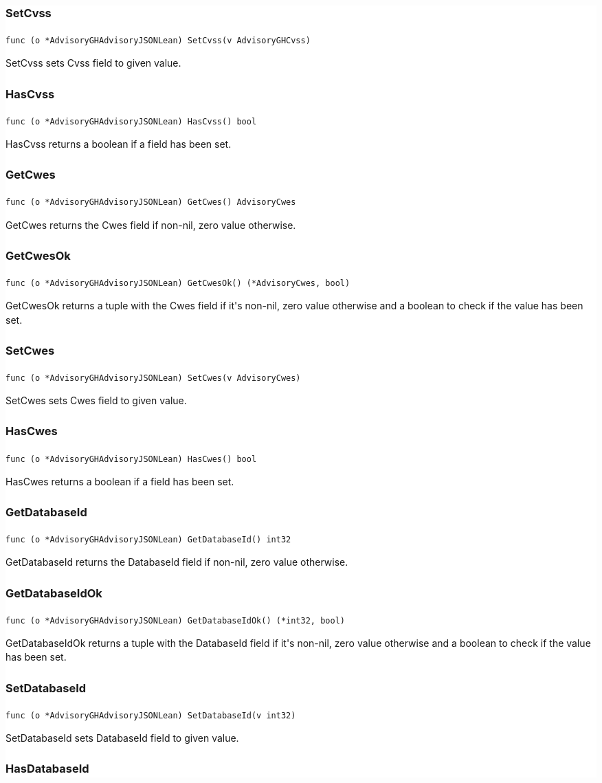 ### SetCvss

`func (o *AdvisoryGHAdvisoryJSONLean) SetCvss(v AdvisoryGHCvss)`

SetCvss sets Cvss field to given value.

### HasCvss

`func (o *AdvisoryGHAdvisoryJSONLean) HasCvss() bool`

HasCvss returns a boolean if a field has been set.

### GetCwes

`func (o *AdvisoryGHAdvisoryJSONLean) GetCwes() AdvisoryCwes`

GetCwes returns the Cwes field if non-nil, zero value otherwise.

### GetCwesOk

`func (o *AdvisoryGHAdvisoryJSONLean) GetCwesOk() (*AdvisoryCwes, bool)`

GetCwesOk returns a tuple with the Cwes field if it's non-nil, zero value otherwise
and a boolean to check if the value has been set.

### SetCwes

`func (o *AdvisoryGHAdvisoryJSONLean) SetCwes(v AdvisoryCwes)`

SetCwes sets Cwes field to given value.

### HasCwes

`func (o *AdvisoryGHAdvisoryJSONLean) HasCwes() bool`

HasCwes returns a boolean if a field has been set.

### GetDatabaseId

`func (o *AdvisoryGHAdvisoryJSONLean) GetDatabaseId() int32`

GetDatabaseId returns the DatabaseId field if non-nil, zero value otherwise.

### GetDatabaseIdOk

`func (o *AdvisoryGHAdvisoryJSONLean) GetDatabaseIdOk() (*int32, bool)`

GetDatabaseIdOk returns a tuple with the DatabaseId field if it's non-nil, zero value otherwise
and a boolean to check if the value has been set.

### SetDatabaseId

`func (o *AdvisoryGHAdvisoryJSONLean) SetDatabaseId(v int32)`

SetDatabaseId sets DatabaseId field to given value.

### HasDatabaseId
